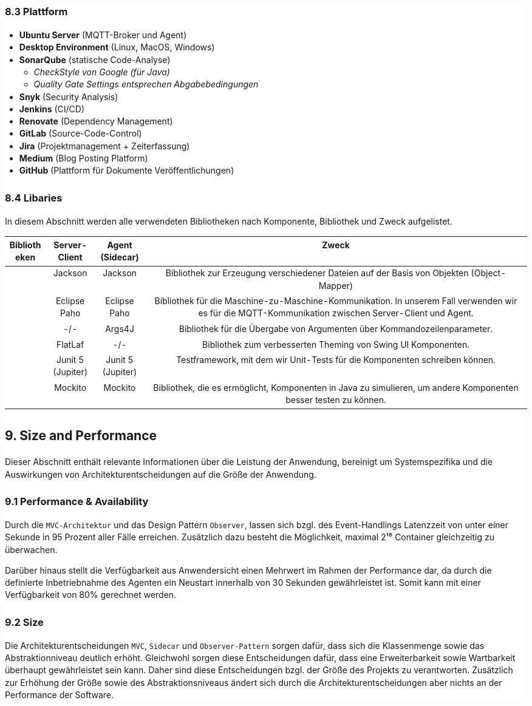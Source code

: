 ### 8.3 Plattform
- **Ubuntu Server** (MQTT-Broker und Agent)
- **Desktop Environment** (Linux, MacOS, Windows)
- **SonarQube** (statische Code-Analyse)
    - _CheckStyle von Google (für Java)_
    - _Quality Gate Settings entsprechen Abgabebedingungen_
- **Snyk** (Security Analysis)
- **Jenkins** (CI/CD)
- **Renovate** (Dependency Management)
- **GitLab** (Source-Code-Control)
- **Jira** (Projektmanagement + Zeiterfassung)
- **Medium** (Blog Posting Platform)
- **GitHub** (Plattform für Dokumente Veröffentlichungen)



### 8.4 Libaries

In diesem Abschnitt werden alle verwendeten Bibliotheken nach Komponente, Bibliothek und Zweck aufgelistet.

|  Bibliotheken  |   Server-Client   |  Agent (Sidecar)  |                                                                         Zweck                                                                      |
|:------------:|:-----------------:|:-----------------:|:----------------------------------------------------------------------------------------------------------------------------------------------------:|
| |     Jackson      |      Jackson      |                               Bibliothek zur Erzeugung verschiedener Dateien auf der Basis von Objekten (Object-Mapper)                                            |
|              |    Eclipse Paho   |    Eclipse Paho   | Bibliothek für die Maschine-zu-Maschine-Kommunikation. In unserem Fall verwenden wir es für die MQTT-Kommunikation zwischen Server-Client und Agent. |
|              |        -/-        |       Args4J      |                                       Bibliothek für die Übergabe von Argumenten über Kommandozeilenparameter.                                       |
|              |      FlatLaf      |        -/-        |                                             Bibliothek zum verbesserten Theming von Swing UI Komponenten.                                            |
|              | Junit 5 (Jupiter) | Junit 5 (Jupiter) |                                      Testframework, mit dem wir Unit-Tests für die Komponenten schreiben können.                                     |
|              |      Mockito      |      Mockito      |                   Bibliothek, die es ermöglicht, Komponenten in Java zu simulieren, um andere Komponenten besser testen zu können.                   | 

## 9. Size and Performance
Dieser Abschnitt enthält relevante Informationen über die Leistung der Anwendung, bereinigt um Systemspezifika und die Auswirkungen von Architekturentscheidungen auf die Größe der Anwendung.

### 9.1 Performance & Availability
Durch die `MVC-Architektur` und das Design Pattern `Observer`, lassen sich bzgl. des Event-Handlings Latenzzeit von unter einer Sekunde in 95 Prozent aller Fälle erreichen. Zusätzlich dazu besteht die Möglichkeit, maximal 2¹⁶ Container gleichzeitig zu überwachen.

Darüber hinaus stellt die Verfügbarkeit aus Anwendersicht einen Mehrwert im Rahmen der Performance dar, da durch die definierte Inbetriebnahme des Agenten ein Neustart innerhalb von 30 Sekunden gewährleistet ist. Somit kann mit einer Verfügbarkeit von 80% gerechnet werden.

### 9.2 Size
Die Architekturentscheidungen `MVC`, `Sidecar` und `Observer-Pattern` sorgen dafür, dass sich die Klassenmenge sowie das Abstraktionniveau deutlich erhöht. Gleichwohl sorgen diese Entscheidungen dafür, dass eine Erweiterbarkeit sowie Wartbarkeit überhaupt gewährleistet sein kann. Daher sind diese Entscheidungen bzgl. der Größe des Projekts zu verantworten. Zusätzlich zur Erhöhung der Größe sowie des Abstraktionsniveaus ändert sich durch die Architekturentscheidungen aber nichts an der Performance der Software.
